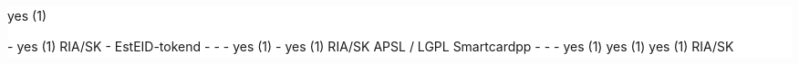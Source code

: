 yes (1)
</td>
<td width="12%">
-
</td>
<td width="14%">
yes (1)
</td>
<td width="10%">
RIA/SK
</td>
<td width="8%">
-
</td>
</tr>
<tr>
<td width="14%">
EstEID-tokend
</td>
<td width="10%">
-
</td>
<td width="10%" >-</td>
<td width="12%">
-
</td>
<td width="12%">
yes (1)
</td>
<td width="12%">
-
</td>
<td width="14%">
yes (1)
</td>
<td width="10%">
RIA/SK
</td>
<td width="8%">
APSL / LGPL
</td>
</tr>
<tr>
<td width="14%">
Smartcardpp
</td>
<td width="10%">
-
</td>
<td width="10%" >-</td>
<td width="12%">
-
</td>
<td width="12%">
yes (1)
</td>
<td width="12%">
yes (1)
</td>
<td width="14%">
yes (1)
</td>
<td width="10%">
RIA/SK